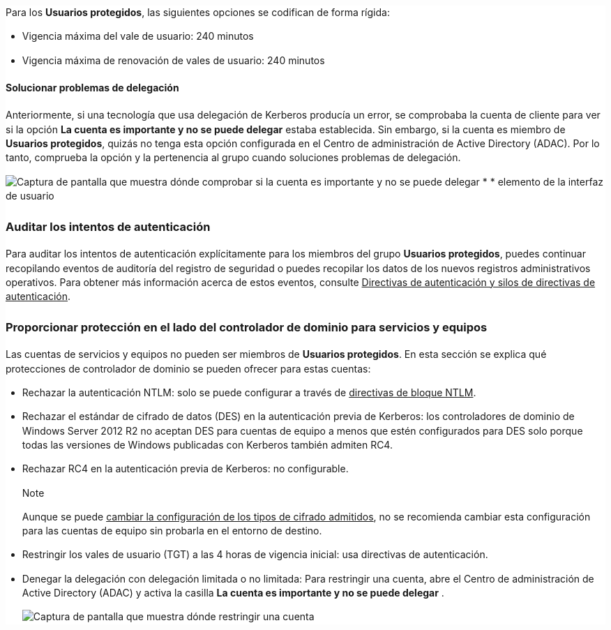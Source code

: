 Para los **Usuarios protegidos**, las siguientes opciones se codifican de forma rígida:

-   Vigencia máxima del vale de usuario: 240 minutos

-   Vigencia máxima de renovación de vales de usuario: 240 minutos

#### <a name="troubleshoot-delegation-issues"></a>Solucionar problemas de delegación
Anteriormente, si una tecnología que usa delegación de Kerberos producía un error, se comprobaba la cuenta de cliente para ver si la opción **La cuenta es importante y no se puede delegar** estaba establecida. Sin embargo, si la cuenta es miembro de **Usuarios protegidos**, quizás no tenga esta opción configurada en el Centro de administración de Active Directory (ADAC). Por lo tanto, comprueba la opción y la pertenencia al grupo cuando soluciones problemas de delegación.

![Captura de pantalla que muestra dónde comprobar si la cuenta es importante y no se puede delegar * * elemento de la interfaz de usuario](../media/how-to-configure-protected-accounts/ADDS_ProtectAcct_TshootDelegation.gif)

### <a name="audit-authentication-attempts"></a>Auditar los intentos de autenticación
Para auditar los intentos de autenticación explícitamente para los miembros del grupo **Usuarios protegidos**, puedes continuar recopilando eventos de auditoría del registro de seguridad o puedes recopilar los datos de los nuevos registros administrativos operativos. Para obtener más información acerca de estos eventos, consulte [Directivas de autenticación y silos de directivas de autenticación](/previous-versions/windows/it-pro/windows-server-2012-R2-and-2012/dn486813(v=ws.11)).

### <a name="provide-dc-side-protections-for-services-and-computers"></a>Proporcionar protección en el lado del controlador de dominio para servicios y equipos
Las cuentas de servicios y equipos no pueden ser miembros de **Usuarios protegidos**. En esta sección se explica qué protecciones de controlador de dominio se pueden ofrecer para estas cuentas:

-   Rechazar la autenticación NTLM: solo se puede configurar a través de [directivas de bloque NTLM](/previous-versions/windows/it-pro/windows-server-2008-R2-and-2008/jj865674(v=ws.10)).

-   Rechazar el estándar de cifrado de datos (DES) en la autenticación previa de Kerberos: los controladores de dominio de Windows Server 2012 R2 no aceptan DES para cuentas de equipo a menos que estén configurados para DES solo porque todas las versiones de Windows publicadas con Kerberos también admiten RC4.

-   Rechazar RC4 en la autenticación previa de Kerberos: no configurable.

    > [!NOTE]
    > Aunque se puede [cambiar la configuración de los tipos de cifrado admitidos](https://blogs.msdn.com/b/openspecification/archive/20../windows-configurations-for-kerberos-supported-encryption-type.aspx), no se recomienda cambiar esta configuración para las cuentas de equipo sin probarla en el entorno de destino.

-   Restringir los vales de usuario (TGT) a las 4 horas de vigencia inicial: usa directivas de autenticación.

-   Denegar la delegación con delegación limitada o no limitada: Para restringir una cuenta, abre el Centro de administración de Active Directory (ADAC) y activa la casilla **La cuenta es importante y no se puede delegar** .

    ![Captura de pantalla que muestra dónde restringir una cuenta](../media/how-to-configure-protected-accounts/ADDS_ProtectAcct_TshootDelegation.gif)
